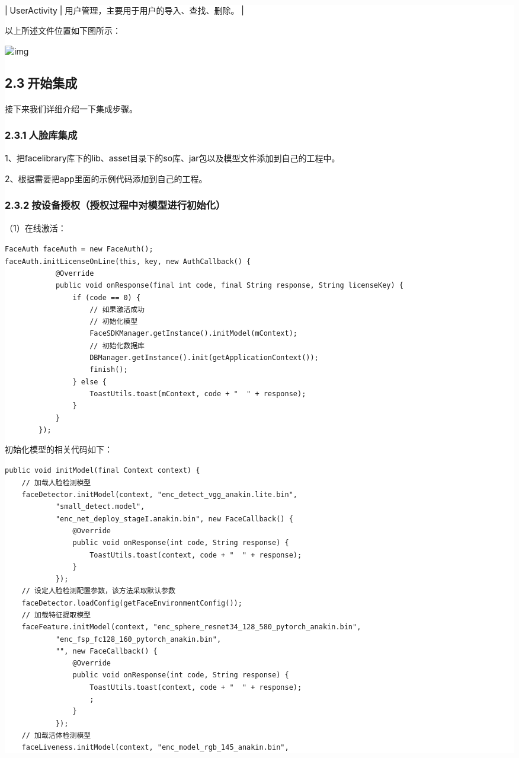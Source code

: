 | UserActivity                      | 用户管理，主要用于用户的导入、查找、删除。                   |

以上所述文件位置如下图所示：

![img](https://ai.bdstatic.com/file/9E20618CAC0848328A66A27774E48368)

## 2.3 开始集成

接下来我们详细介绍一下集成步骤。

### 2.3.1 人脸库集成

1、把facelibrary库下的lib、asset目录下的so库、jar包以及模型文件添加到自己的工程中。

2、根据需要把app里面的示例代码添加到自己的工程。

### 2.3.2 按设备授权（授权过程中对模型进行初始化）

（1）在线激活：

```
FaceAuth faceAuth = new FaceAuth();
faceAuth.initLicenseOnLine(this, key, new AuthCallback() {
            @Override
            public void onResponse(final int code, final String response, String licenseKey) {
                if (code == 0) {
                    // 如果激活成功
                    // 初始化模型
                    FaceSDKManager.getInstance().initModel(mContext);
                    // 初始化数据库
                    DBManager.getInstance().init(getApplicationContext());
                    finish();
                } else {
                    ToastUtils.toast(mContext, code + "  " + response);
                }
            }
        });
```

初始化模型的相关代码如下：

```
public void initModel(final Context context) {
	// 加载人脸检测模型
    faceDetector.initModel(context, "enc_detect_vgg_anakin.lite.bin",
            "small_detect.model",
            "enc_net_deploy_stageI.anakin.bin", new FaceCallback() {
                @Override
                public void onResponse(int code, String response) {
                    ToastUtils.toast(context, code + "  " + response);
                }
            });
	// 设定人脸检测配置参数，该方法采取默认参数
    faceDetector.loadConfig(getFaceEnvironmentConfig());
	// 加载特征提取模型
    faceFeature.initModel(context, "enc_sphere_resnet34_128_580_pytorch_anakin.bin",
            "enc_fsp_fc128_160_pytorch_anakin.bin",
            "", new FaceCallback() {
                @Override
                public void onResponse(int code, String response) {
                    ToastUtils.toast(context, code + "  " + response);
                    ;
                }
            });
	// 加载活体检测模型
    faceLiveness.initModel(context, "enc_model_rgb_145_anakin.bin",
```